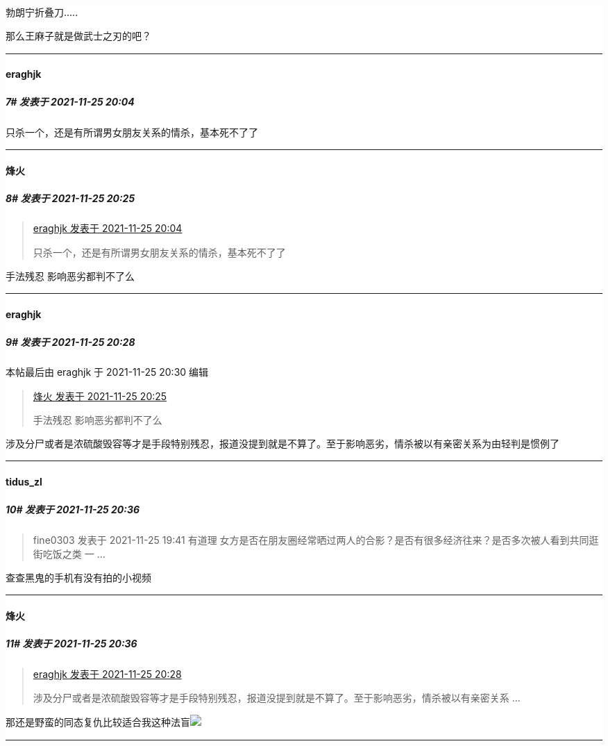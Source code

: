 勃朗宁折叠刀.....

那么王麻子就是做武士之刃的吧？

*****

####  eraghjk  
##### 7#       发表于 2021-11-25 20:04

只杀一个，还是有所谓男女朋友关系的情杀，基本死不了了

*****

####  烽火  
##### 8#       发表于 2021-11-25 20:25

<blockquote><a href="httphttps://bbs.saraba1st.com/2b/forum.php?mod=redirect&amp;goto=findpost&amp;pid=53699242&amp;ptid=2039384" target="_blank">eraghjk 发表于 2021-11-25 20:04</a>

只杀一个，还是有所谓男女朋友关系的情杀，基本死不了了</blockquote>
手法残忍 影响恶劣都判不了么

*****

####  eraghjk  
##### 9#       发表于 2021-11-25 20:28

 本帖最后由 eraghjk 于 2021-11-25 20:30 编辑 
<blockquote><a href="httphttps://bbs.saraba1st.com/2b/forum.php?mod=redirect&amp;goto=findpost&amp;pid=53699534&amp;ptid=2039384" target="_blank">烽火 发表于 2021-11-25 20:25</a>

手法残忍 影响恶劣都判不了么</blockquote>
涉及分尸或者是浓硫酸毁容等才是手段特别残忍，报道没提到就是不算了。至于影响恶劣，情杀被以有亲密关系为由轻判是惯例了

*****

####  tidus_zl  
##### 10#       发表于 2021-11-25 20:36

<blockquote>fine0303 发表于 2021-11-25 19:41
有道理 女方是否在朋友圈经常晒过两人的合影？是否有很多经济往来？是否多次被人看到共同逛街吃饭之类 一 ...</blockquote>
查查黑鬼的手机有没有拍的小视频

*****

####  烽火  
##### 11#       发表于 2021-11-25 20:36

<blockquote><a href="httphttps://bbs.saraba1st.com/2b/forum.php?mod=redirect&amp;goto=findpost&amp;pid=53699590&amp;ptid=2039384" target="_blank">eraghjk 发表于 2021-11-25 20:28</a>

涉及分尸或者是浓硫酸毁容等才是手段特别残忍，报道没提到就是不算了。至于影响恶劣，情杀被以有亲密关系 ...</blockquote>
那还是野蛮的同态复仇比较适合我这种法盲<img src="https://static.saraba1st.com/image/smiley/face2017/095.png" referrerpolicy="no-referrer">

*****
